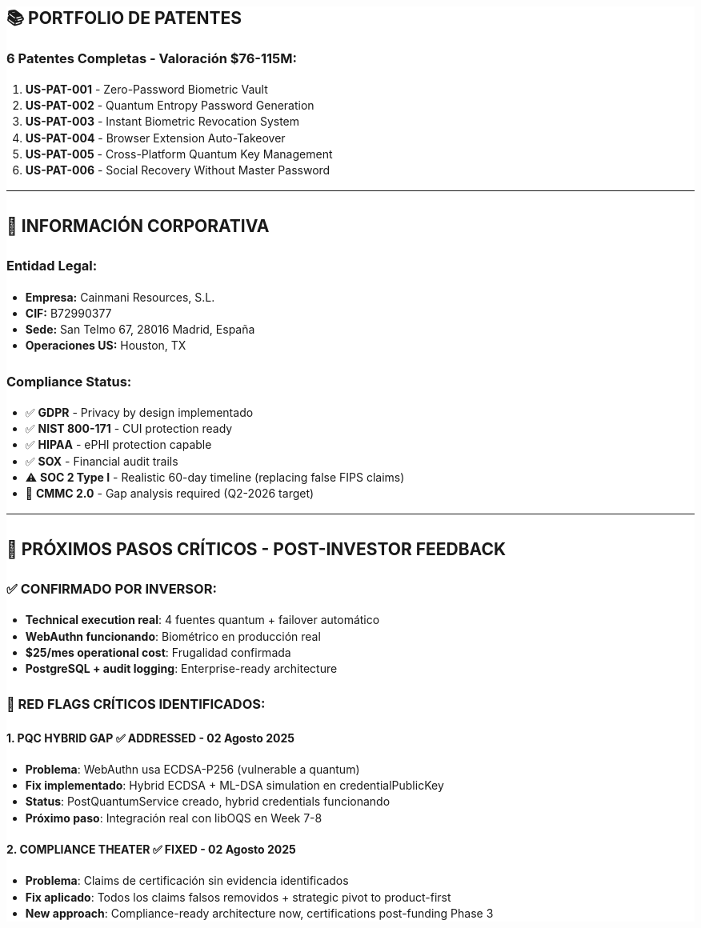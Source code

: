 
## 📚 PORTFOLIO DE PATENTES

### **6 Patentes Completas - Valoración $76-115M:**

1. **US-PAT-001** - Zero-Password Biometric Vault
2. **US-PAT-002** - Quantum Entropy Password Generation  
3. **US-PAT-003** - Instant Biometric Revocation System
4. **US-PAT-004** - Browser Extension Auto-Takeover
5. **US-PAT-005** - Cross-Platform Quantum Key Management
6. **US-PAT-006** - Social Recovery Without Master Password

---

## 🏢 INFORMACIÓN CORPORATIVA

### **Entidad Legal:**
- **Empresa:** Cainmani Resources, S.L.
- **CIF:** B72990377
- **Sede:** San Telmo 67, 28016 Madrid, España
- **Operaciones US:** Houston, TX

### **Compliance Status:**
- ✅ **GDPR** - Privacy by design implementado
- ✅ **NIST 800-171** - CUI protection ready
- ✅ **HIPAA** - ePHI protection capable
- ✅ **SOX** - Financial audit trails
- ⚠️ **SOC 2 Type I** - Realistic 60-day timeline (replacing false FIPS claims)
- 🔄 **CMMC 2.0** - Gap analysis required (Q2-2026 target)

---

## 🎯 PRÓXIMOS PASOS CRÍTICOS - POST-INVESTOR FEEDBACK

### **✅ CONFIRMADO POR INVERSOR**:
- **Technical execution real**: 4 fuentes quantum + failover automático  
- **WebAuthn funcionando**: Biométrico en producción real
- **$25/mes operational cost**: Frugalidad confirmada
- **PostgreSQL + audit logging**: Enterprise-ready architecture

### **🚨 RED FLAGS CRÍTICOS IDENTIFICADOS**:

#### **1. PQC HYBRID GAP** ✅ ADDRESSED - 02 Agosto 2025
- **Problema**: WebAuthn usa ECDSA-P256 (vulnerable a quantum)
- **Fix implementado**: Hybrid ECDSA + ML-DSA simulation en credentialPublicKey  
- **Status**: PostQuantumService creado, hybrid credentials funcionando
- **Próximo paso**: Integración real con libOQS en Week 7-8

#### **2. COMPLIANCE THEATER** ✅ FIXED - 02 Agosto 2025
- **Problema**: Claims de certificación sin evidencia identificados
- **Fix aplicado**: Todos los claims falsos removidos + strategic pivot to product-first
- **New approach**: Compliance-ready architecture now, certifications post-funding Phase 3
